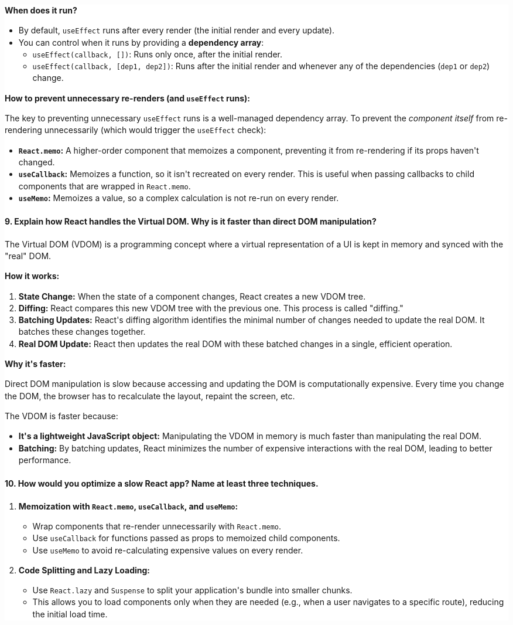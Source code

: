 **When does it run?**

*   By default, `useEffect` runs after every render (the initial render and every update).
*   You can control when it runs by providing a **dependency array**:
    *   `useEffect(callback, [])`: Runs only once, after the initial render.
    *   `useEffect(callback, [dep1, dep2])`: Runs after the initial render and whenever any of the dependencies (`dep1` or `dep2`) change.

**How to prevent unnecessary re-renders (and `useEffect` runs):**

The key to preventing unnecessary `useEffect` runs is a well-managed dependency array. To prevent the *component itself* from re-rendering unnecessarily (which would trigger the `useEffect` check):

*   **`React.memo`:** A higher-order component that memoizes a component, preventing it from re-rendering if its props haven't changed.
*   **`useCallback`:** Memoizes a function, so it isn't recreated on every render. This is useful when passing callbacks to child components that are wrapped in `React.memo`.
*   **`useMemo`:** Memoizes a value, so a complex calculation is not re-run on every render.

#### 9. Explain how React handles the Virtual DOM. Why is it faster than direct DOM manipulation?

The Virtual DOM (VDOM) is a programming concept where a virtual representation of a UI is kept in memory and synced with the "real" DOM.

**How it works:**

1.  **State Change:** When the state of a component changes, React creates a new VDOM tree.
2.  **Diffing:** React compares this new VDOM tree with the previous one. This process is called "diffing."
3.  **Batching Updates:** React's diffing algorithm identifies the minimal number of changes needed to update the real DOM. It batches these changes together.
4.  **Real DOM Update:** React then updates the real DOM with these batched changes in a single, efficient operation.

**Why it's faster:**

Direct DOM manipulation is slow because accessing and updating the DOM is computationally expensive. Every time you change the DOM, the browser has to recalculate the layout, repaint the screen, etc.

The VDOM is faster because:

*   **It's a lightweight JavaScript object:** Manipulating the VDOM in memory is much faster than manipulating the real DOM.
*   **Batching:** By batching updates, React minimizes the number of expensive interactions with the real DOM, leading to better performance.

#### 10. How would you optimize a slow React app? Name at least three techniques.

1.  **Memoization with `React.memo`, `useCallback`, and `useMemo`:**
    *   Wrap components that re-render unnecessarily with `React.memo`.
    *   Use `useCallback` for functions passed as props to memoized child components.
    *   Use `useMemo` to avoid re-calculating expensive values on every render.

2.  **Code Splitting and Lazy Loading:**
    *   Use `React.lazy` and `Suspense` to split your application's bundle into smaller chunks.
    *   This allows you to load components only when they are needed (e.g., when a user navigates to a specific route), reducing the initial load time.
